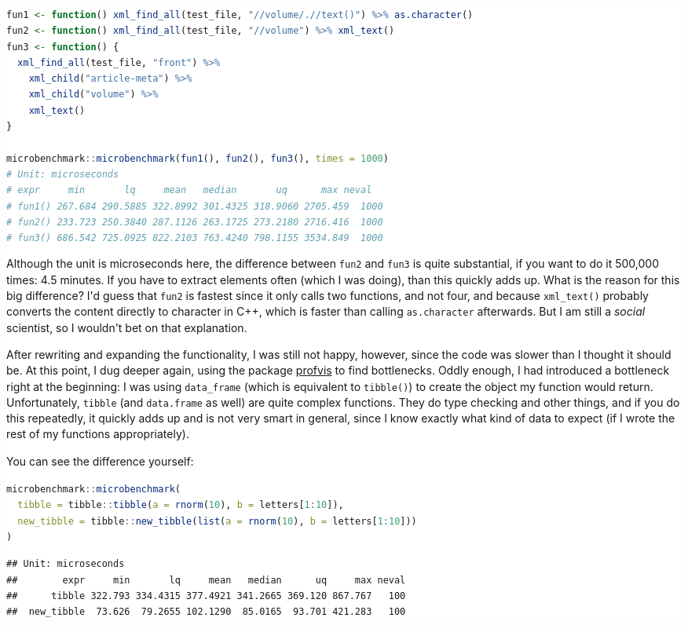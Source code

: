 ```r
fun1 <- function() xml_find_all(test_file, "//volume/.//text()") %>% as.character()
fun2 <- function() xml_find_all(test_file, "//volume") %>% xml_text()
fun3 <- function() {
  xml_find_all(test_file, "front") %>%
    xml_child("article-meta") %>%
    xml_child("volume") %>%
    xml_text()
}

microbenchmark::microbenchmark(fun1(), fun2(), fun3(), times = 1000)
# Unit: microseconds
# expr     min       lq     mean   median       uq      max neval
# fun1() 267.684 290.5885 322.8992 301.4325 318.9060 2705.459  1000
# fun2() 233.723 250.3840 287.1126 263.1725 273.2180 2716.416  1000
# fun3() 686.542 725.0925 822.2103 763.4240 798.1155 3534.849  1000
```
Although the unit is microseconds here, the difference between `fun2` and 
`fun3` is quite substantial, if you want to do it 500,000 times: 4.5 minutes. If
you have to extract elements often (which I was doing), than this quickly adds 
up. What is the reason for this big difference?
I'd guess that `fun2` is fastest since it only calls two functions, and not 
four, and because `xml_text()` probably converts the content directly to 
character in C++, which is faster than calling `as.character` afterwards. But
I am still a *social* scientist, so I wouldn't bet on that explanation.


After rewriting and expanding the functionality, I was still not happy, however,
since the code was slower than I thought it should be. At this point,
I dug deeper again, using the package
[profvis](https://rstudio.github.io/profvis/) to find bottlenecks. Oddly
enough, I had introduced a bottleneck right at the beginning: I was using
`data_frame` (which is equivalent to `tibble()`) to create the object my 
function would return. Unfortunately, `tibble` (and `data.frame` as well) are
quite complex functions. They do type
checking and other things, and if you do this repeatedly, it quickly adds up and
is not very smart in general, since I know exactly what kind of data to expect
(if I wrote the rest of my functions appropriately).

You can see the difference yourself:

```r
microbenchmark::microbenchmark(
  tibble = tibble::tibble(a = rnorm(10), b = letters[1:10]),
  new_tibble = tibble::new_tibble(list(a = rnorm(10), b = letters[1:10]))
)
```

```
## Unit: microseconds
##        expr     min       lq     mean   median      uq     max neval
##      tibble 322.793 334.4315 377.4921 341.2665 369.120 867.767   100
##  new_tibble  73.626  79.2655 102.1290  85.0165  93.701 421.283   100
```
